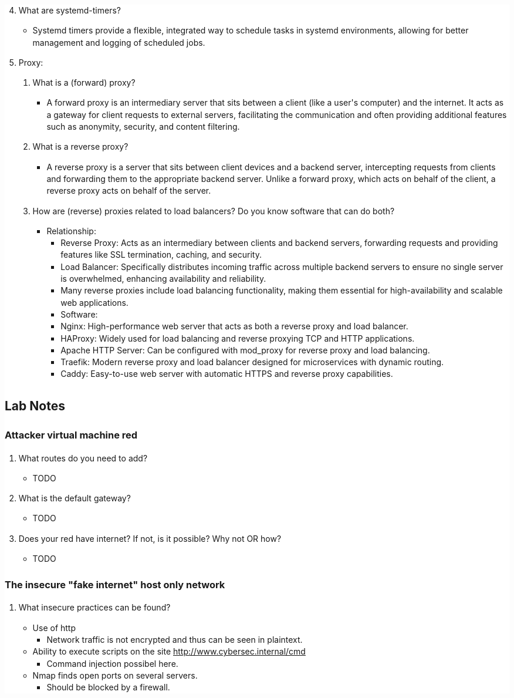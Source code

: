    4. What are systemd-timers?
      - Systemd timers provide a flexible, integrated way to schedule tasks in systemd environments, allowing for better management and logging of scheduled jobs.

7. Proxy:
   1. What is a (forward) proxy?
      - A forward proxy is an intermediary server that sits between a client (like a user's computer) and the internet. It acts as a gateway for client requests to external servers, facilitating the communication and often providing additional features such as anonymity, security, and content filtering.

   2. What is a reverse proxy?
      - A reverse proxy is a server that sits between client devices and a backend server, intercepting requests from clients and forwarding them to the appropriate backend server. Unlike a forward proxy, which acts on behalf of the client, a reverse proxy acts on behalf of the server.

   3. How are (reverse) proxies related to load balancers? Do you know software that can do both?
      - Relationship:
         - Reverse Proxy: Acts as an intermediary between clients and backend servers, forwarding requests and providing features like SSL termination, caching, and security.
         - Load Balancer: Specifically distributes incoming traffic across multiple backend servers to ensure no single server is overwhelmed, enhancing availability and reliability.
         - Many reverse proxies include load balancing functionality, making them essential for high-availability and scalable web applications.
        - Software:
         - Nginx: High-performance web server that acts as both a reverse proxy and load balancer.
         - HAProxy: Widely used for load balancing and reverse proxying TCP and HTTP applications.
         - Apache HTTP Server: Can be configured with mod_proxy for reverse proxy and load balancing.
         - Traefik: Modern reverse proxy and load balancer designed for microservices with dynamic routing.
         - Caddy: Easy-to-use web server with automatic HTTPS and reverse proxy capabilities.

## Lab Notes

### Attacker virtual machine red

1. What routes do you need to add?

   - TODO

2. What is the default gateway?

   - TODO

3. Does your red have internet? If not, is it possible? Why not OR how?

   - TODO

### The insecure "fake internet" host only network

1. What insecure practices can be found?

   - Use of http
     - Network traffic is not encrypted and thus can be seen in plaintext.
   - Ability to execute scripts on the site http://www.cybersec.internal/cmd
     - Command injection possibel here.
   - Nmap finds open ports on several servers.
     - Should be blocked by a firewall.
